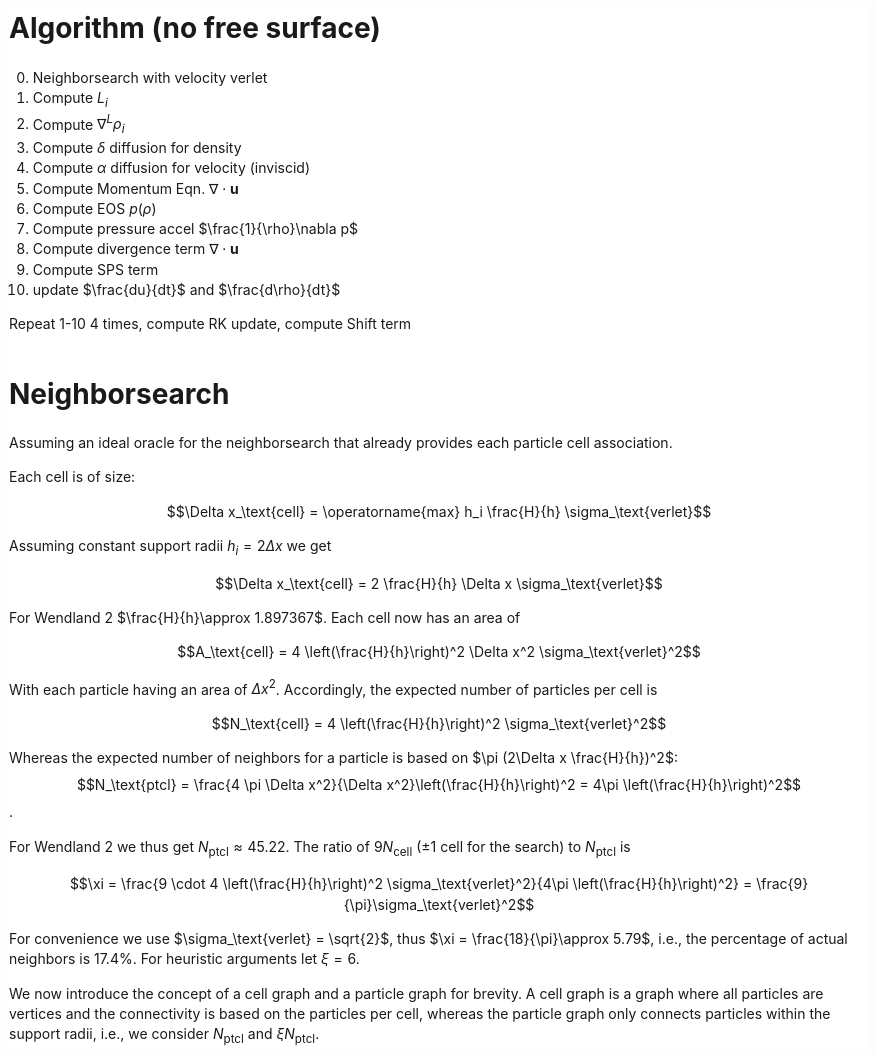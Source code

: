 # Algorithm (no free surface)

0. Neighborsearch with velocity verlet
1. Compute $L_i$
2. Compute $\nabla^L\rho_i$
3. Compute $\delta$ diffusion for density
4. Compute $\alpha$ diffusion for velocity (inviscid)
5. Compute Momentum Eqn. $\nabla \cdot \mathbf{u}$
6. Compute EOS $p(\rho)$
7. Compute pressure accel $\frac{1}{\rho}\nabla p$
8. Compute divergence term $\nabla \cdot \mathbf{u}$
9. Compute SPS term
10. update $\frac{du}{dt}$ and $\frac{d\rho}{dt}$

Repeat 1-10 4 times, compute RK update, compute Shift term

# Neighborsearch

Assuming an ideal oracle for the neighborsearch that already provides each particle cell association.

Each cell is of size:

$$\Delta x_\text{cell} = \operatorname{max} h_i \frac{H}{h} \sigma_\text{verlet}$$

Assuming constant support radii $h_i = 2 \Delta x$ we get

$$\Delta x_\text{cell} = 2 \frac{H}{h} \Delta x \sigma_\text{verlet}$$

For Wendland 2 $\frac{H}{h}\approx 1.897367$. Each cell now has an area of 

$$A_\text{cell} = 4 \left(\frac{H}{h}\right)^2 \Delta x^2 \sigma_\text{verlet}^2$$

With each particle having an area of $\Delta x^2$. Accordingly, the expected number of particles per cell is 

$$N_\text{cell} = 4 \left(\frac{H}{h}\right)^2 \sigma_\text{verlet}^2$$

Whereas the expected number of neighbors for a particle is based on $\pi (2\Delta x \frac{H}{h})^2$:
$$N_\text{ptcl} = \frac{4 \pi \Delta x^2}{\Delta x^2}\left(\frac{H}{h}\right)^2 = 4\pi \left(\frac{H}{h}\right)^2$$.

For Wendland 2 we thus get $N_\text{ptcl} \approx 45.22$. The ratio of $9 N_\text{cell}$ ($\pm1$ cell for the search) to $N_\text{ptcl}$ is 

$$\xi = \frac{9 \cdot 4 \left(\frac{H}{h}\right)^2 \sigma_\text{verlet}^2}{4\pi \left(\frac{H}{h}\right)^2} = \frac{9}{\pi}\sigma_\text{verlet}^2$$

For convenience we use $\sigma_\text{verlet} = \sqrt{2}$, thus $\xi = \frac{18}{\pi}\approx 5.79$, i.e., the percentage of actual neighbors is $17.4\%$. For heuristic arguments let $\xi = 6$. 

We now introduce the concept of a cell graph and a particle graph for brevity. A cell graph is a graph where all particles are vertices and the connectivity is based on the particles per cell, whereas the particle graph only connects particles within the support radii, i.e., we consider $N_\text{ptcl}$ and $\xi N_\text{ptcl}$.
